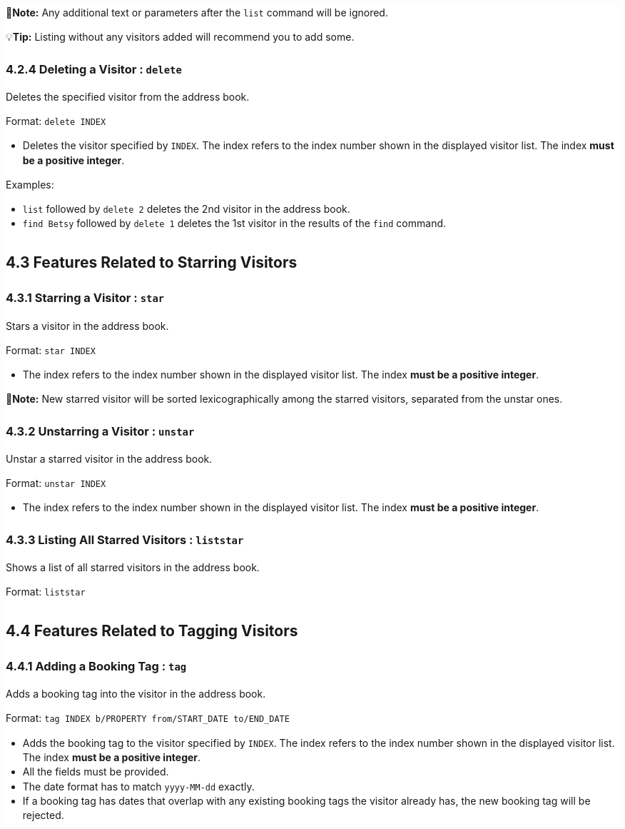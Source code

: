 📌**Note:** Any additional text or parameters after the `list` command will be ignored.

💡**Tip:** Listing without any visitors added will recommend you to add some.

### 4.2.4 Deleting a Visitor : `delete`

Deletes the specified visitor from the address book.

Format: `delete INDEX`
* Deletes the visitor specified by `INDEX`. The index refers to the index number shown in the displayed visitor list. The index **must be a positive integer**.

Examples:
* `list` followed by `delete 2` deletes the 2nd visitor in the address book.
* `find Betsy` followed by `delete 1` deletes the 1st visitor in the results of the `find` command.

## 4.3 Features Related to Starring Visitors

### 4.3.1 Starring a Visitor : `star`

Stars a visitor in the address book.

Format: `star INDEX`

* The index refers to the index number shown in the displayed visitor list. The index **must be a positive integer**.

📌**Note:** New starred visitor will be sorted lexicographically among the starred visitors, separated from the unstar ones.

### 4.3.2 Unstarring a Visitor : `unstar`

Unstar a starred visitor in the address book.

Format: `unstar INDEX`

* The index refers to the index number shown in the displayed visitor list. The index **must be a positive integer**.

### 4.3.3 Listing All Starred Visitors : `liststar`

Shows a list of all starred visitors in the address book.

Format: `liststar`

## 4.4 Features Related to Tagging Visitors

### 4.4.1 Adding a Booking Tag : `tag`

Adds a booking tag into the visitor in the address book.

Format: `tag INDEX b/PROPERTY from/START_DATE to/END_DATE`

* Adds the booking tag to the visitor specified by `INDEX`. The index refers to the index number shown in the displayed visitor list. The index **must be a positive integer**.
* All the fields must be provided.
* The date format has to match `yyyy-MM-dd` exactly.
* If a booking tag has dates that overlap with any existing booking tags the visitor already has, the new booking tag will be rejected.
